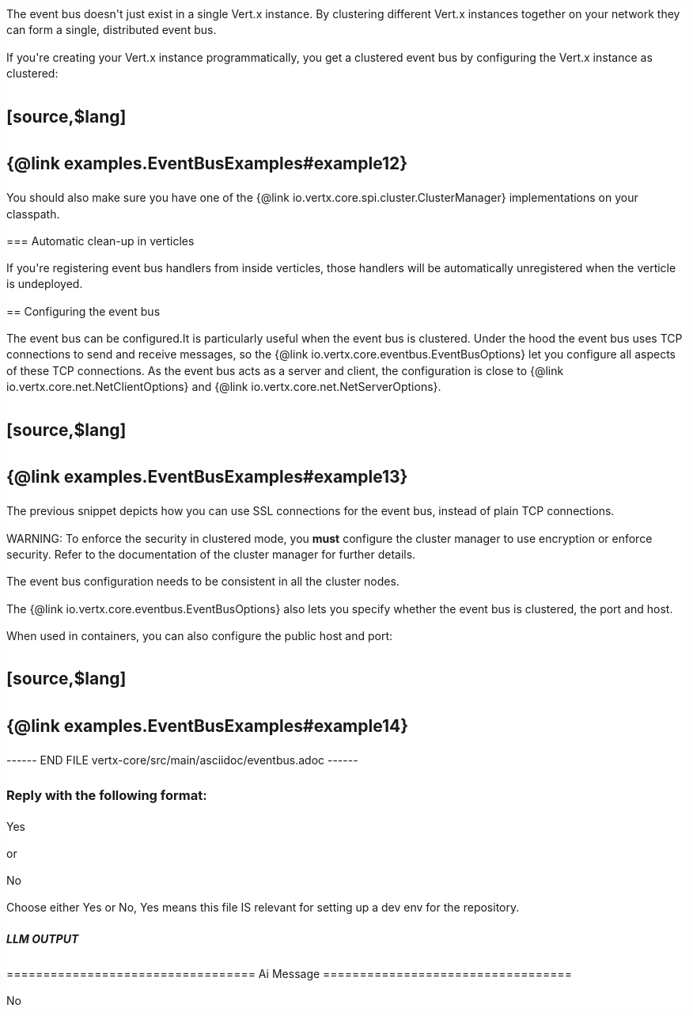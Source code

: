 The event bus doesn't just exist in a single Vert.x instance.
By clustering different Vert.x instances together on your network they can form a single, distributed event bus.

If you're creating your Vert.x instance programmatically, you get a clustered event bus by configuring the Vert.x instance as clustered:

[source,$lang]
----
{@link examples.EventBusExamples#example12}
----

You should also make sure you have one of the {@link io.vertx.core.spi.cluster.ClusterManager} implementations on your classpath.

=== Automatic clean-up in verticles

If you're registering event bus handlers from inside verticles, those handlers will be automatically unregistered
when the verticle is undeployed.

== Configuring the event bus

The event bus can be configured.It is particularly useful when the event bus is clustered.
Under the hood the event bus uses TCP connections to send and receive messages, so the {@link io.vertx.core.eventbus.EventBusOptions} let you configure all aspects of these TCP connections.
As the event bus acts as a server and client, the configuration is close to {@link io.vertx.core.net.NetClientOptions} and {@link io.vertx.core.net.NetServerOptions}.

[source,$lang]
----
{@link examples.EventBusExamples#example13}
----

The previous snippet depicts how you can use SSL connections for the event bus, instead of plain TCP connections.

WARNING: To enforce the security in clustered mode, you **must** configure the cluster manager to use encryption or enforce security.
Refer to the documentation of the cluster manager for further details.

The event bus configuration needs to be consistent in all the cluster nodes.

The {@link io.vertx.core.eventbus.EventBusOptions} also lets you specify whether the event bus is clustered, the port and host.

When used in containers, you can also configure the public host and port:

[source,$lang]
----
{@link examples.EventBusExamples#example14}
----

------ END FILE vertx-core/src/main/asciidoc/eventbus.adoc ------

### Reply with the following format:

<rel>Yes</rel>

or

<rel>No</rel>

Choose either Yes or No, Yes means this file IS relevant for setting up a dev env for the repository.

##### LLM OUTPUT #####
================================== Ai Message ==================================

<rel>No</rel>